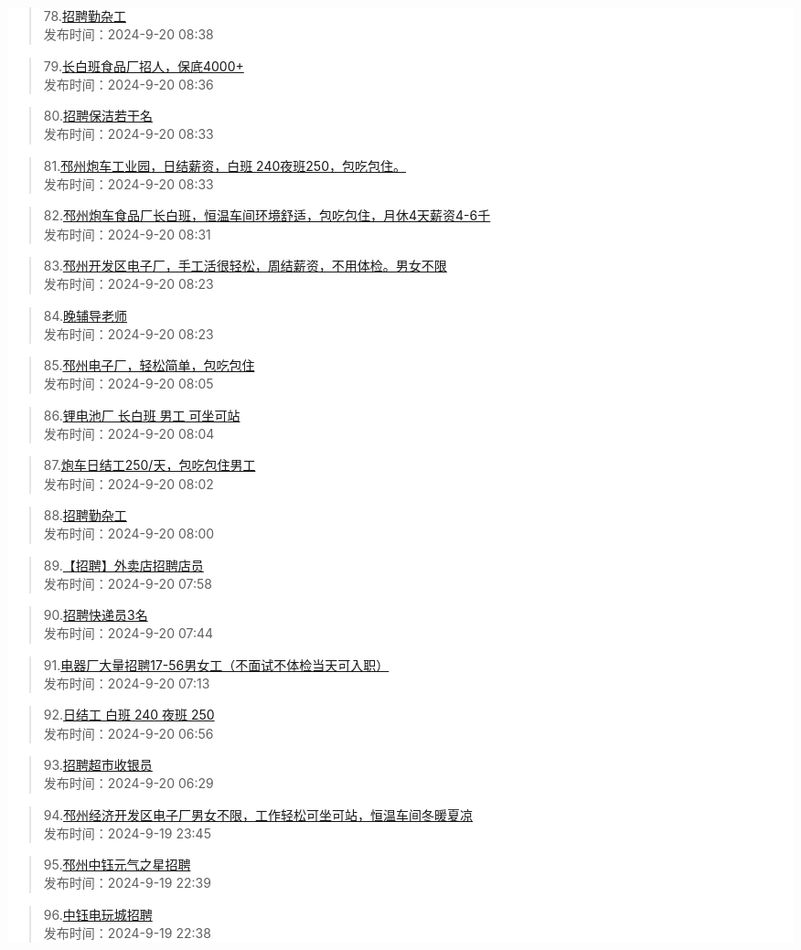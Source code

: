 >78.[招聘勤杂工](https://www.pzzc.net/forum.php?mod=viewthread&tid=10458998)<br>
>发布时间：2024-9-20 08:38

>79.[长白班食品厂招人，保底4000+](https://www.pzzc.net/forum.php?mod=viewthread&tid=10458997)<br>
>发布时间：2024-9-20 08:36

>80.[招聘保洁若干名](https://www.pzzc.net/forum.php?mod=viewthread&tid=10458996)<br>
>发布时间：2024-9-20 08:33

>81.[邳州炮车工业园，日结薪资，白班 240夜班250，包吃包住。](https://www.pzzc.net/forum.php?mod=viewthread&tid=10458995)<br>
>发布时间：2024-9-20 08:33

>82.[邳州炮车食品厂长白班，恒温车间环境舒适，包吃包住，月休4天薪资4-6千](https://www.pzzc.net/forum.php?mod=viewthread&tid=10458993)<br>
>发布时间：2024-9-20 08:31

>83.[邳州开发区电子厂，手工活很轻松，周结薪资，不用体检。男女不限](https://www.pzzc.net/forum.php?mod=viewthread&tid=10458992)<br>
>发布时间：2024-9-20 08:23

>84.[晚辅导老师](https://www.pzzc.net/forum.php?mod=viewthread&tid=10458991)<br>
>发布时间：2024-9-20 08:23

>85.[邳州电子厂，轻松简单，包吃包住](https://www.pzzc.net/forum.php?mod=viewthread&tid=10458990)<br>
>发布时间：2024-9-20 08:05

>86.[锂电池厂 长白班 男工 可坐可站](https://www.pzzc.net/forum.php?mod=viewthread&tid=10458989)<br>
>发布时间：2024-9-20 08:04

>87.[炮车日结工250/天，包吃包住男工](https://www.pzzc.net/forum.php?mod=viewthread&tid=10458983)<br>
>发布时间：2024-9-20 08:02

>88.[招聘勤杂工](https://www.pzzc.net/forum.php?mod=viewthread&tid=10458975)<br>
>发布时间：2024-9-20 08:00

>89.[【招聘】外卖店招聘店员](https://www.pzzc.net/forum.php?mod=viewthread&tid=10458972)<br>
>发布时间：2024-9-20 07:58

>90.[招聘快递员3名](https://www.pzzc.net/forum.php?mod=viewthread&tid=10458971)<br>
>发布时间：2024-9-20 07:44

>91.[电器厂大量招聘17-56男女工（不面试不体检当天可入职）](https://www.pzzc.net/forum.php?mod=viewthread&tid=10458967)<br>
>发布时间：2024-9-20 07:13

>92.[日结工   白班 240   夜班 250](https://www.pzzc.net/forum.php?mod=viewthread&tid=10458963)<br>
>发布时间：2024-9-20 06:56

>93.[招聘超市收银员](https://www.pzzc.net/forum.php?mod=viewthread&tid=10458961)<br>
>发布时间：2024-9-20 06:29

>94.[邳州经济开发区电子厂男女不限，工作轻松可坐可站，恒温车间冬暖夏凉](https://www.pzzc.net/forum.php?mod=viewthread&tid=10458952)<br>
>发布时间：2024-9-19 23:45

>95.[邳州中钰元气之星招聘](https://www.pzzc.net/forum.php?mod=viewthread&tid=10458945)<br>
>发布时间：2024-9-19 22:39

>96.[中钰电玩城招聘](https://www.pzzc.net/forum.php?mod=viewthread&tid=10458944)<br>
>发布时间：2024-9-19 22:38
